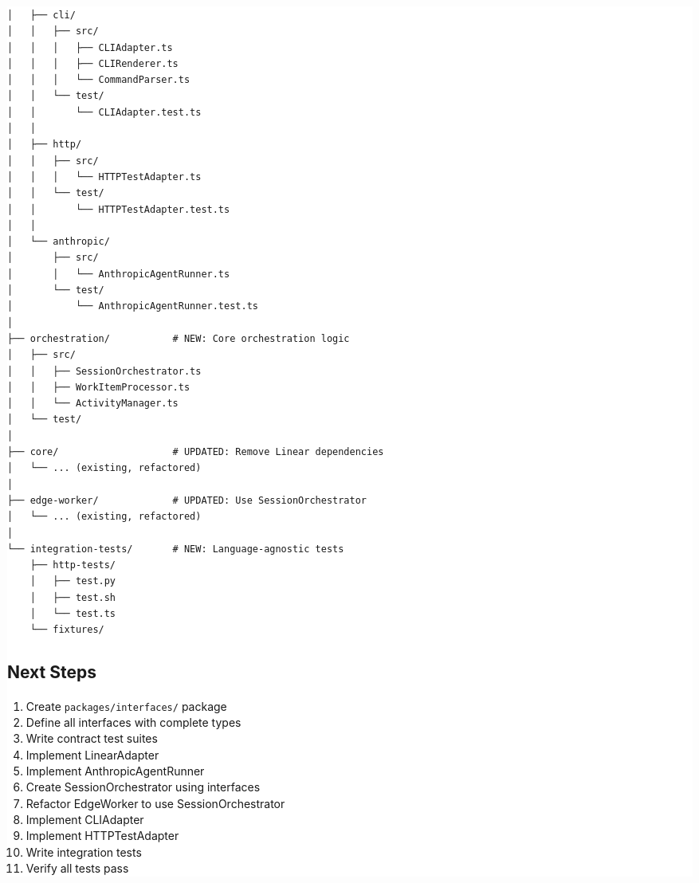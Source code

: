 ```
│   ├── cli/
│   │   ├── src/
│   │   │   ├── CLIAdapter.ts
│   │   │   ├── CLIRenderer.ts
│   │   │   └── CommandParser.ts
│   │   └── test/
│   │       └── CLIAdapter.test.ts
│   │
│   ├── http/
│   │   ├── src/
│   │   │   └── HTTPTestAdapter.ts
│   │   └── test/
│   │       └── HTTPTestAdapter.test.ts
│   │
│   └── anthropic/
│       ├── src/
│       │   └── AnthropicAgentRunner.ts
│       └── test/
│           └── AnthropicAgentRunner.test.ts
│
├── orchestration/           # NEW: Core orchestration logic
│   ├── src/
│   │   ├── SessionOrchestrator.ts
│   │   ├── WorkItemProcessor.ts
│   │   └── ActivityManager.ts
│   └── test/
│
├── core/                    # UPDATED: Remove Linear dependencies
│   └── ... (existing, refactored)
│
├── edge-worker/             # UPDATED: Use SessionOrchestrator
│   └── ... (existing, refactored)
│
└── integration-tests/       # NEW: Language-agnostic tests
    ├── http-tests/
    │   ├── test.py
    │   ├── test.sh
    │   └── test.ts
    └── fixtures/
```

## Next Steps

1. Create `packages/interfaces/` package
2. Define all interfaces with complete types
3. Write contract test suites
4. Implement LinearAdapter
5. Implement AnthropicAgentRunner
6. Create SessionOrchestrator using interfaces
7. Refactor EdgeWorker to use SessionOrchestrator
8. Implement CLIAdapter
9. Implement HTTPTestAdapter
10. Write integration tests
11. Verify all tests pass
